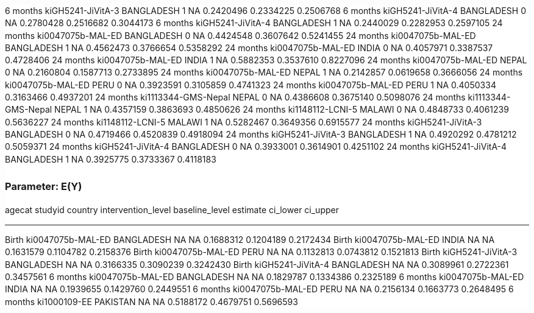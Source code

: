 6 months    kiGH5241-JiVitA-3     BANGLADESH   1                    NA                0.2420496   0.2334225   0.2506768
6 months    kiGH5241-JiVitA-4     BANGLADESH   0                    NA                0.2780428   0.2516682   0.3044173
6 months    kiGH5241-JiVitA-4     BANGLADESH   1                    NA                0.2440029   0.2282953   0.2597105
24 months   ki0047075b-MAL-ED     BANGLADESH   0                    NA                0.4424548   0.3607642   0.5241455
24 months   ki0047075b-MAL-ED     BANGLADESH   1                    NA                0.4562473   0.3766654   0.5358292
24 months   ki0047075b-MAL-ED     INDIA        0                    NA                0.4057971   0.3387537   0.4728406
24 months   ki0047075b-MAL-ED     INDIA        1                    NA                0.5882353   0.3537610   0.8227096
24 months   ki0047075b-MAL-ED     NEPAL        0                    NA                0.2160804   0.1587713   0.2733895
24 months   ki0047075b-MAL-ED     NEPAL        1                    NA                0.2142857   0.0619658   0.3666056
24 months   ki0047075b-MAL-ED     PERU         0                    NA                0.3923591   0.3105859   0.4741323
24 months   ki0047075b-MAL-ED     PERU         1                    NA                0.4050334   0.3163466   0.4937201
24 months   ki1113344-GMS-Nepal   NEPAL        0                    NA                0.4386608   0.3675140   0.5098076
24 months   ki1113344-GMS-Nepal   NEPAL        1                    NA                0.4357159   0.3863693   0.4850626
24 months   ki1148112-LCNI-5      MALAWI       0                    NA                0.4848733   0.4061239   0.5636227
24 months   ki1148112-LCNI-5      MALAWI       1                    NA                0.5282467   0.3649356   0.6915577
24 months   kiGH5241-JiVitA-3     BANGLADESH   0                    NA                0.4719466   0.4520839   0.4918094
24 months   kiGH5241-JiVitA-3     BANGLADESH   1                    NA                0.4920292   0.4781212   0.5059371
24 months   kiGH5241-JiVitA-4     BANGLADESH   0                    NA                0.3933001   0.3614901   0.4251102
24 months   kiGH5241-JiVitA-4     BANGLADESH   1                    NA                0.3925775   0.3733367   0.4118183


### Parameter: E(Y)


agecat      studyid               country      intervention_level   baseline_level     estimate    ci_lower    ci_upper
----------  --------------------  -----------  -------------------  ---------------  ----------  ----------  ----------
Birth       ki0047075b-MAL-ED     BANGLADESH   NA                   NA                0.1688312   0.1204189   0.2172434
Birth       ki0047075b-MAL-ED     INDIA        NA                   NA                0.1631579   0.1104782   0.2158376
Birth       ki0047075b-MAL-ED     PERU         NA                   NA                0.1132813   0.0743812   0.1521813
Birth       kiGH5241-JiVitA-3     BANGLADESH   NA                   NA                0.3166335   0.3090239   0.3242430
Birth       kiGH5241-JiVitA-4     BANGLADESH   NA                   NA                0.3089961   0.2722361   0.3457561
6 months    ki0047075b-MAL-ED     BANGLADESH   NA                   NA                0.1829787   0.1334386   0.2325189
6 months    ki0047075b-MAL-ED     INDIA        NA                   NA                0.1939655   0.1429760   0.2449551
6 months    ki0047075b-MAL-ED     PERU         NA                   NA                0.2156134   0.1663773   0.2648495
6 months    ki1000109-EE          PAKISTAN     NA                   NA                0.5188172   0.4679751   0.5696593
